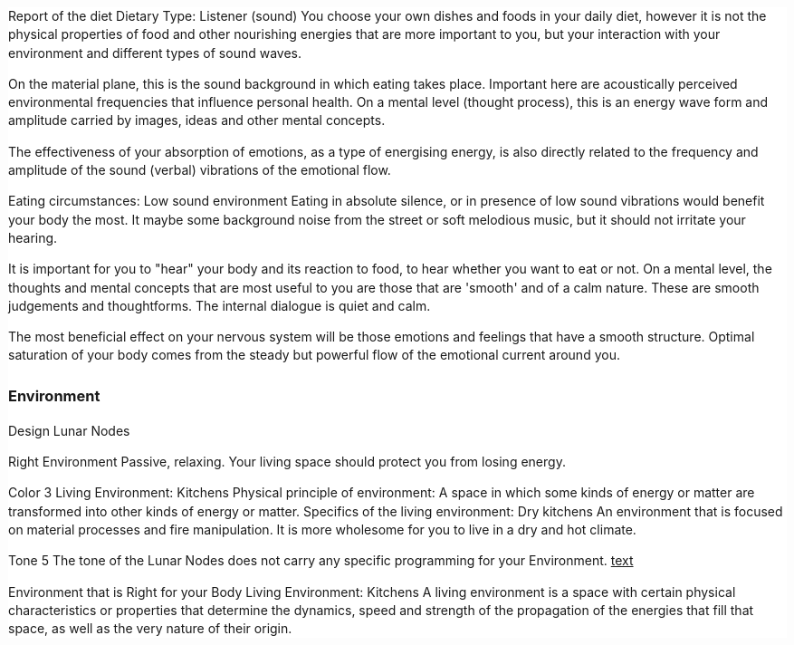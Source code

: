 Report of the diet
Dietary Type:
Listener (sound)
You choose your own dishes and foods in your daily diet, however it is not the physical properties of food and other nourishing energies that are more important to you, but your interaction with your environment and different types of sound waves.

On the material plane, this is the sound background in which eating takes place. Important here are acoustically perceived environmental frequencies that influence personal health. On a mental level (thought process), this is an energy wave form and amplitude carried by images, ideas and other mental concepts.

The effectiveness of your absorption of emotions, as a type of energising energy, is also directly related to the frequency and amplitude of the sound (verbal) vibrations of the emotional flow.

Eating circumstances:
Low sound environment
Eating in absolute silence, or in presence of low sound vibrations would benefit your body the most. It maybe some background noise from the street or soft melodious music, but it should not irritate your hearing.

It is important for you to "hear" your body and its reaction to food, to hear whether you want to eat or not. On a mental level, the thoughts and mental concepts that are most useful to you are those that are 'smooth' and of a calm nature. These are smooth judgements and thoughtforms. The internal dialogue is quiet and calm.

The most beneficial effect on your nervous system will be those emotions and feelings that have a smooth structure. Optimal saturation of your body comes from the steady but powerful flow of the emotional current around you.

### Environment
Design Lunar Nodes

Right Environment
Passive, relaxing. Your living space should protect you from losing energy.

Color 3
Living Environment:
Kitchens
Physical principle of environment: A space in which some kinds of energy or matter are transformed into other kinds of energy or matter.
Specifics of the living environment:
Dry kitchens
An environment that is focused on material processes and fire manipulation. It is more wholesome for you to live in a dry and hot climate.

Tone 5
The tone of the Lunar Nodes does not carry any specific programming for your Environment.
[text](https://www.humdes.com/en/tools/svg/e79bed36c3662afeac51b76756e03cbe/variables/habitat/)

Environment that is Right for your Body
Living Environment:
Kitchens
A living environment is a space with certain physical characteristics or properties that determine the dynamics, speed and strength of the propagation of the energies that fill that space, as well as the very nature of their origin.
